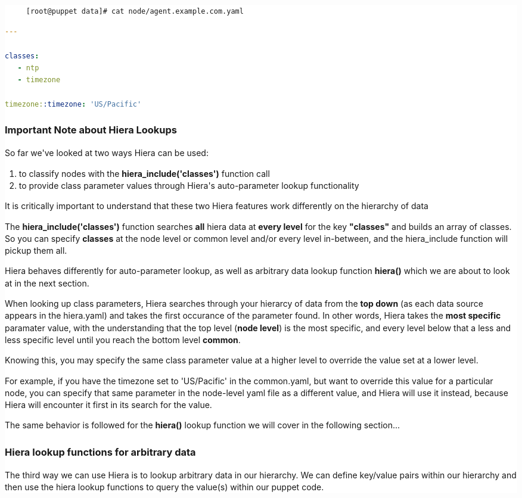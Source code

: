 ```shell
     [root@puppet data]# cat node/agent.example.com.yaml
```

```yaml
---

classes:
   - ntp
   - timezone

timezone::timezone: 'US/Pacific'
```

### Important Note about Hiera Lookups ###

So far we've looked at two ways Hiera can be used:

1.  to classify nodes with the **hiera_include('classes')** function call
2.  to provide class parameter values through Hiera's auto-parameter lookup functionality

It is critically important to understand that these two Hiera features work
differently on the hierarchy of data

The **hiera_include('classes')** function searches **all** hiera data at
**every level** for the key **"classes"** and builds an array of classes.
So you can specify **classes** at the node level or common level and/or every
level in-between, and the hiera_include function will pickup them all.

Hiera behaves differently for auto-parameter lookup, as well as arbitrary data
lookup function **hiera()** which we are about to look at in the next section.

When looking up class parameters, Hiera searches through your hierarcy of
data from the **top down** (as each data source appears in the hiera.yaml)
and takes the first occurance of the parameter found.  In other words,
Hiera takes the **most specific** paramater value, with the understanding
that the top level (**node level**) is the most specific, and every level
below that a less and less specific level until you reach the bottom
level **common**.

Knowing this, you may specify the same class parameter value at a higher
level to override the value set at a lower level.

For example, if you have the timezone set to 'US/Pacific' in the common.yaml,
but want to override this value for a particular node, you can specify that
same parameter in the node-level yaml file as a different value, and Hiera
will use it instead, because Hiera will encounter it first in its search
for the value.

The same behavior is followed for the **hiera()** lookup function we will
cover in the following section...


### Hiera lookup functions for arbitrary data ###

The third way we can use Hiera is to lookup arbitrary data in our hierarchy.
We can define key/value pairs within our hierarchy and then use the hiera
lookup functions to query the value(s) within our puppet code.
